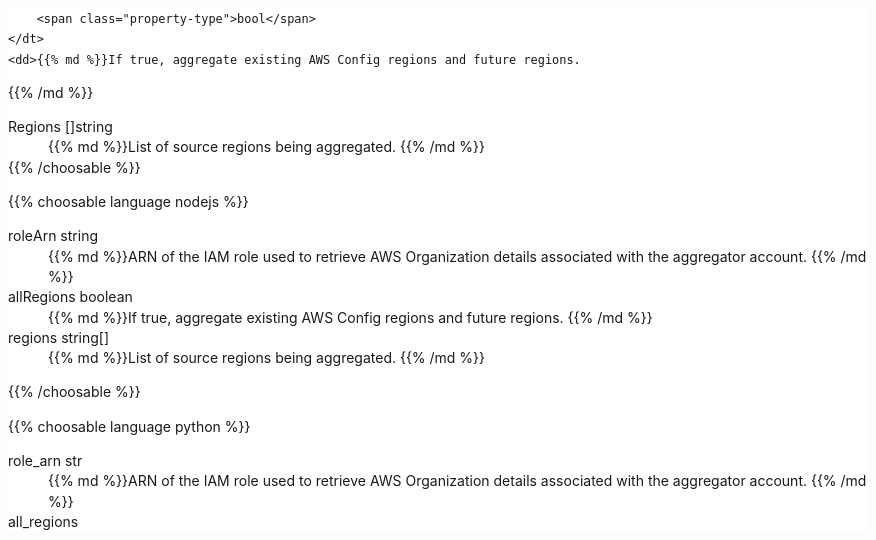         <span class="property-type">bool</span>
    </dt>
    <dd>{{% md %}}If true, aggregate existing AWS Config regions and future regions.
{{% /md %}}</dd><dt class="property-optional"
            title="Optional">
        <span id="regions_go">
<a href="#regions_go" style="color: inherit; text-decoration: inherit;">Regions</a>
</span>
        <span class="property-indicator"></span>
        <span class="property-type">[]string</span>
    </dt>
    <dd>{{% md %}}List of source regions being aggregated.
{{% /md %}}</dd></dl>
{{% /choosable %}}

{{% choosable language nodejs %}}
<dl class="resources-properties"><dt class="property-required"
            title="Required">
        <span id="rolearn_nodejs">
<a href="#rolearn_nodejs" style="color: inherit; text-decoration: inherit;">role<wbr>Arn</a>
</span>
        <span class="property-indicator"></span>
        <span class="property-type">string</span>
    </dt>
    <dd>{{% md %}}ARN of the IAM role used to retrieve AWS Organization details associated with the aggregator account.
{{% /md %}}</dd><dt class="property-optional"
            title="Optional">
        <span id="allregions_nodejs">
<a href="#allregions_nodejs" style="color: inherit; text-decoration: inherit;">all<wbr>Regions</a>
</span>
        <span class="property-indicator"></span>
        <span class="property-type">boolean</span>
    </dt>
    <dd>{{% md %}}If true, aggregate existing AWS Config regions and future regions.
{{% /md %}}</dd><dt class="property-optional"
            title="Optional">
        <span id="regions_nodejs">
<a href="#regions_nodejs" style="color: inherit; text-decoration: inherit;">regions</a>
</span>
        <span class="property-indicator"></span>
        <span class="property-type">string[]</span>
    </dt>
    <dd>{{% md %}}List of source regions being aggregated.
{{% /md %}}</dd></dl>
{{% /choosable %}}

{{% choosable language python %}}
<dl class="resources-properties"><dt class="property-required"
            title="Required">
        <span id="role_arn_python">
<a href="#role_arn_python" style="color: inherit; text-decoration: inherit;">role_<wbr>arn</a>
</span>
        <span class="property-indicator"></span>
        <span class="property-type">str</span>
    </dt>
    <dd>{{% md %}}ARN of the IAM role used to retrieve AWS Organization details associated with the aggregator account.
{{% /md %}}</dd><dt class="property-optional"
            title="Optional">
        <span id="all_regions_python">
<a href="#all_regions_python" style="color: inherit; text-decoration: inherit;">all_<wbr>regions</a>
</span>